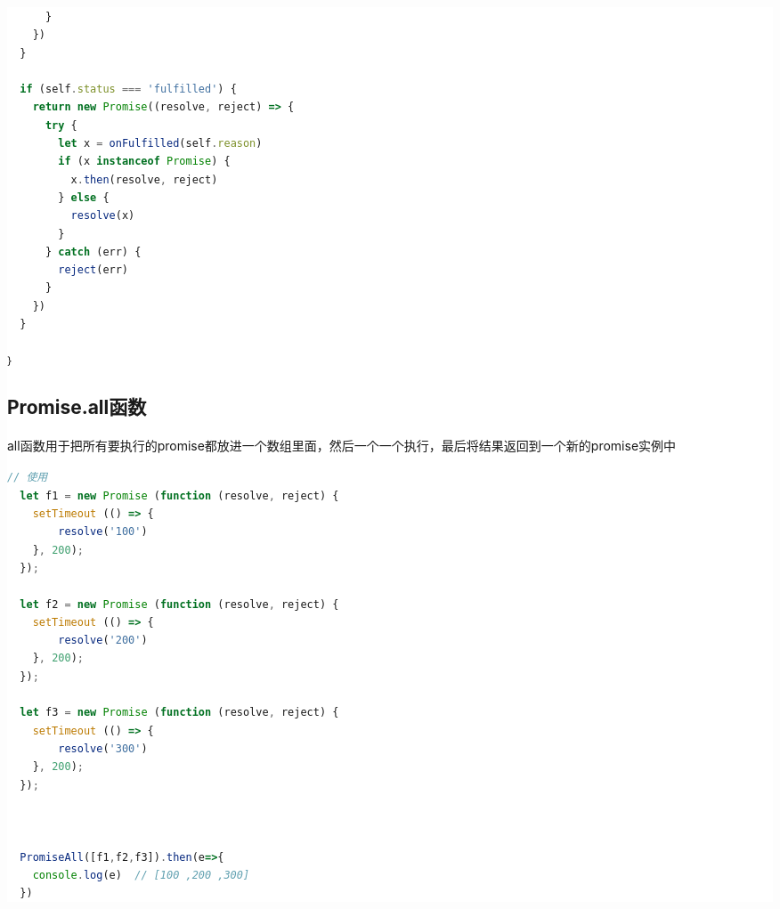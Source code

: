 ``` js
      }
    })
  }

  if (self.status === 'fulfilled') {
    return new Promise((resolve, reject) => {
      try {
        let x = onFulfilled(self.reason)
        if (x instanceof Promise) {
          x.then(resolve, reject)
        } else {
          resolve(x)
        }
      } catch (err) {
        reject(err)
      }
    })
  }

｝

```


## Promise.all函数

all函数用于把所有要执行的promise都放进一个数组里面，然后一个一个执行，最后将结果返回到一个新的promise实例中


``` js
// 使用
  let f1 = new Promise (function (resolve, reject) {
    setTimeout (() => { 
        resolve('100')
    }, 200);
  });

  let f2 = new Promise (function (resolve, reject) {
    setTimeout (() => { 
        resolve('200')
    }, 200);
  });

  let f3 = new Promise (function (resolve, reject) {
    setTimeout (() => { 
        resolve('300')
    }, 200);
  });



  PromiseAll([f1,f2,f3]).then(e=>{
    console.log(e)  // [100 ,200 ,300]
  })

```
